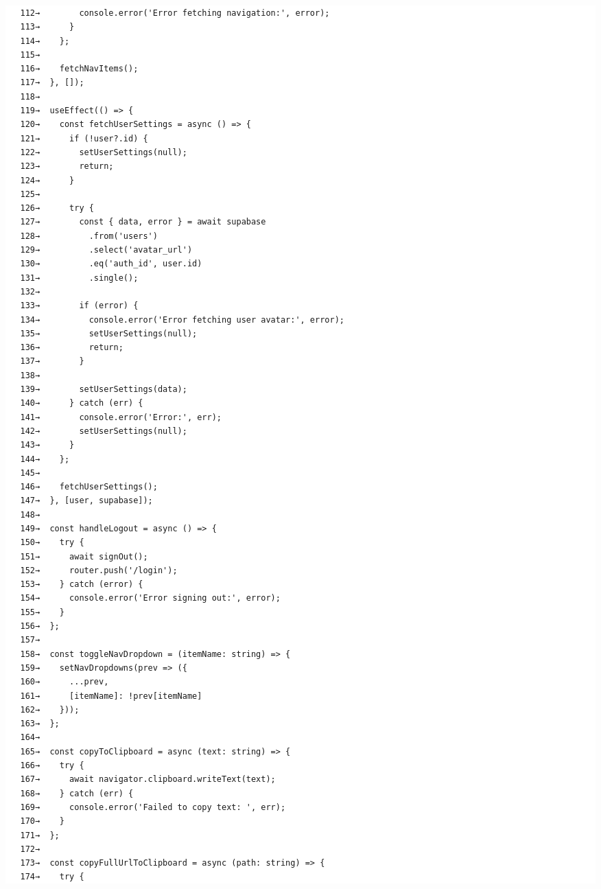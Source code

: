 ```
   112→        console.error('Error fetching navigation:', error);
   113→      }
   114→    };
   115→
   116→    fetchNavItems();
   117→  }, []);
   118→
   119→  useEffect(() => {
   120→    const fetchUserSettings = async () => {
   121→      if (!user?.id) {
   122→        setUserSettings(null);
   123→        return;
   124→      }
   125→
   126→      try {
   127→        const { data, error } = await supabase
   128→          .from('users')
   129→          .select('avatar_url')
   130→          .eq('auth_id', user.id)
   131→          .single();
   132→
   133→        if (error) {
   134→          console.error('Error fetching user avatar:', error);
   135→          setUserSettings(null);
   136→          return;
   137→        }
   138→
   139→        setUserSettings(data);
   140→      } catch (err) {
   141→        console.error('Error:', err);
   142→        setUserSettings(null);
   143→      }
   144→    };
   145→
   146→    fetchUserSettings();
   147→  }, [user, supabase]);
   148→
   149→  const handleLogout = async () => {
   150→    try {
   151→      await signOut();
   152→      router.push('/login');
   153→    } catch (error) {
   154→      console.error('Error signing out:', error);
   155→    }
   156→  };
   157→
   158→  const toggleNavDropdown = (itemName: string) => {
   159→    setNavDropdowns(prev => ({
   160→      ...prev,
   161→      [itemName]: !prev[itemName]
   162→    }));
   163→  };
   164→
   165→  const copyToClipboard = async (text: string) => {
   166→    try {
   167→      await navigator.clipboard.writeText(text);
   168→    } catch (err) {
   169→      console.error('Failed to copy text: ', err);
   170→    }
   171→  };
   172→
   173→  const copyFullUrlToClipboard = async (path: string) => {
   174→    try {
```